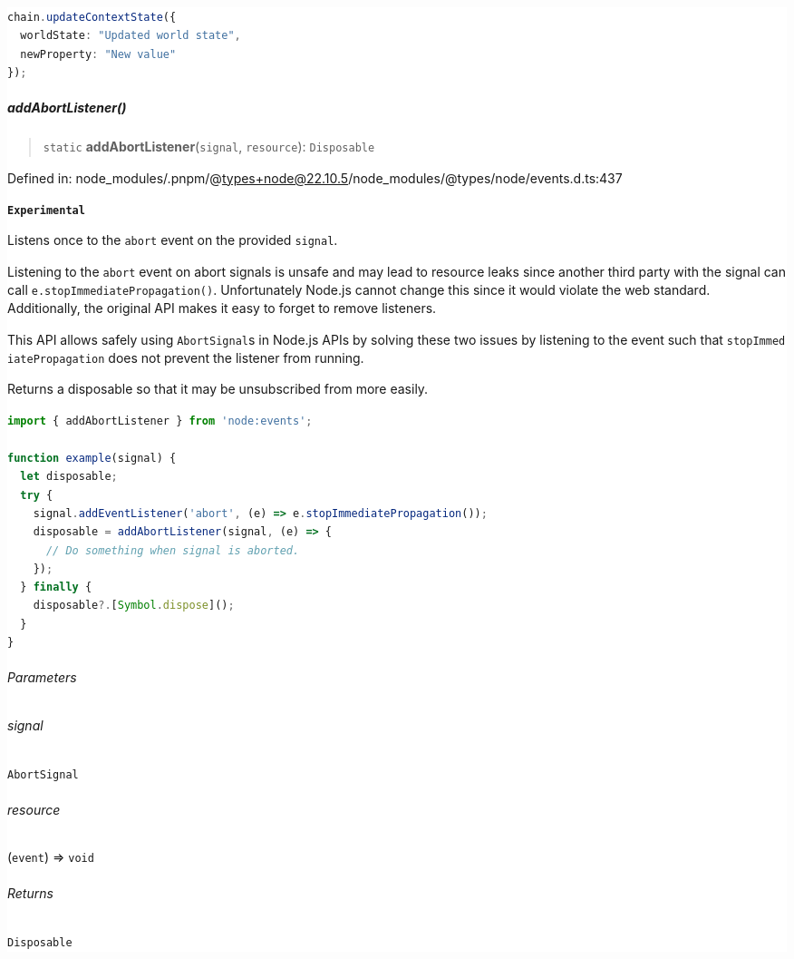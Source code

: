 ```ts
chain.updateContextState({
  worldState: "Updated world state",
  newProperty: "New value"
});
```

##### addAbortListener()

> `static` **addAbortListener**(`signal`, `resource`): `Disposable`

Defined in: node\_modules/.pnpm/@types+node@22.10.5/node\_modules/@types/node/events.d.ts:437

**`Experimental`**

Listens once to the `abort` event on the provided `signal`.

Listening to the `abort` event on abort signals is unsafe and may
lead to resource leaks since another third party with the signal can
call `e.stopImmediatePropagation()`. Unfortunately Node.js cannot change
this since it would violate the web standard. Additionally, the original
API makes it easy to forget to remove listeners.

This API allows safely using `AbortSignal`s in Node.js APIs by solving these
two issues by listening to the event such that `stopImmediatePropagation` does
not prevent the listener from running.

Returns a disposable so that it may be unsubscribed from more easily.

```js
import { addAbortListener } from 'node:events';

function example(signal) {
  let disposable;
  try {
    signal.addEventListener('abort', (e) => e.stopImmediatePropagation());
    disposable = addAbortListener(signal, (e) => {
      // Do something when signal is aborted.
    });
  } finally {
    disposable?.[Symbol.dispose]();
  }
}
```

###### Parameters

###### signal

`AbortSignal`

###### resource

(`event`) => `void`

###### Returns

`Disposable`
